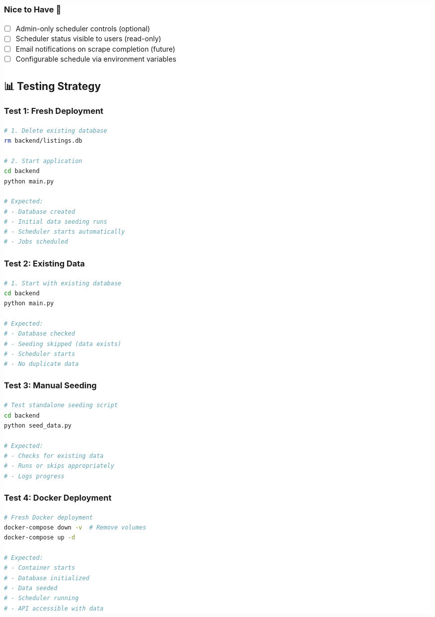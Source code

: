 ### Nice to Have 🎯
- [ ] Admin-only scheduler controls (optional)
- [ ] Scheduler status visible to users (read-only)
- [ ] Email notifications on scrape completion (future)
- [ ] Configurable schedule via environment variables

## 📊 Testing Strategy

### Test 1: Fresh Deployment
```bash
# 1. Delete existing database
rm backend/listings.db

# 2. Start application
cd backend
python main.py

# Expected:
# - Database created
# - Initial data seeding runs
# - Scheduler starts automatically
# - Jobs scheduled
```

### Test 2: Existing Data
```bash
# 1. Start with existing database
cd backend
python main.py

# Expected:
# - Database checked
# - Seeding skipped (data exists)
# - Scheduler starts
# - No duplicate data
```

### Test 3: Manual Seeding
```bash
# Test standalone seeding script
cd backend
python seed_data.py

# Expected:
# - Checks for existing data
# - Runs or skips appropriately
# - Logs progress
```

### Test 4: Docker Deployment
```bash
# Fresh Docker deployment
docker-compose down -v  # Remove volumes
docker-compose up -d

# Expected:
# - Container starts
# - Database initialized
# - Data seeded
# - Scheduler running
# - API accessible with data
```
